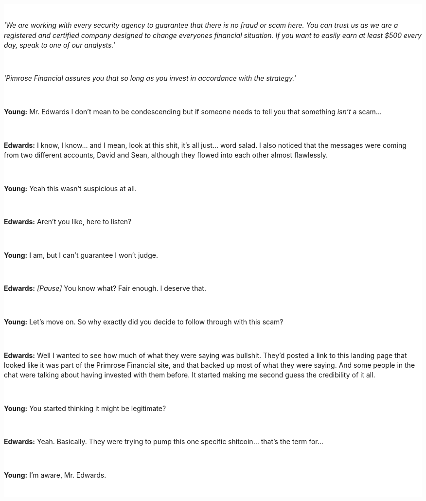 &#x200B;

*‘We are working with every security agency to guarantee that there is no fraud or scam here. You can trust us as we are a registered and certified company designed to change everyones financial situation. If you want to easily earn at least $500 every day, speak to one of our analysts.’*

&#x200B;

*‘Pimrose Financial assures you that so long as you invest in accordance with the strategy.’*

&#x200B;

**Young:** Mr. Edwards I don’t mean to be condescending but if someone needs to tell you that something *isn’t* a scam…

&#x200B;

**Edwards:** I know, I know… and I mean, look at this shit, it’s all just… word salad. I also noticed that the messages were coming from two different accounts, David and Sean, although they flowed into each other almost flawlessly.

&#x200B;

**Young:** Yeah this wasn’t suspicious at all.

&#x200B;

**Edwards:** Aren’t you like, here to listen?

&#x200B;

**Young:** I am, but I can’t guarantee I won’t judge.

&#x200B;

**Edwards:** *\[Pause\]* You know what? Fair enough. I deserve that.

&#x200B;

**Young:** Let’s move on. So why exactly did you decide to follow through with this scam?

&#x200B;

**Edwards:** Well I wanted to see how much of what they were saying was bullshit. They’d posted a link to this landing page that looked like it was part of the Primrose Financial site, and that backed up most of what they were saying. And some people in the chat were talking about having invested with them before. It started making me second guess the credibility of it all.

&#x200B;

**Young:** You started thinking it might be legitimate?

&#x200B;

**Edwards:** Yeah. Basically. They were trying to pump this one specific shitcoin… that’s the term for…

&#x200B;

**Young:** I’m aware, Mr. Edwards.

&#x200B;
